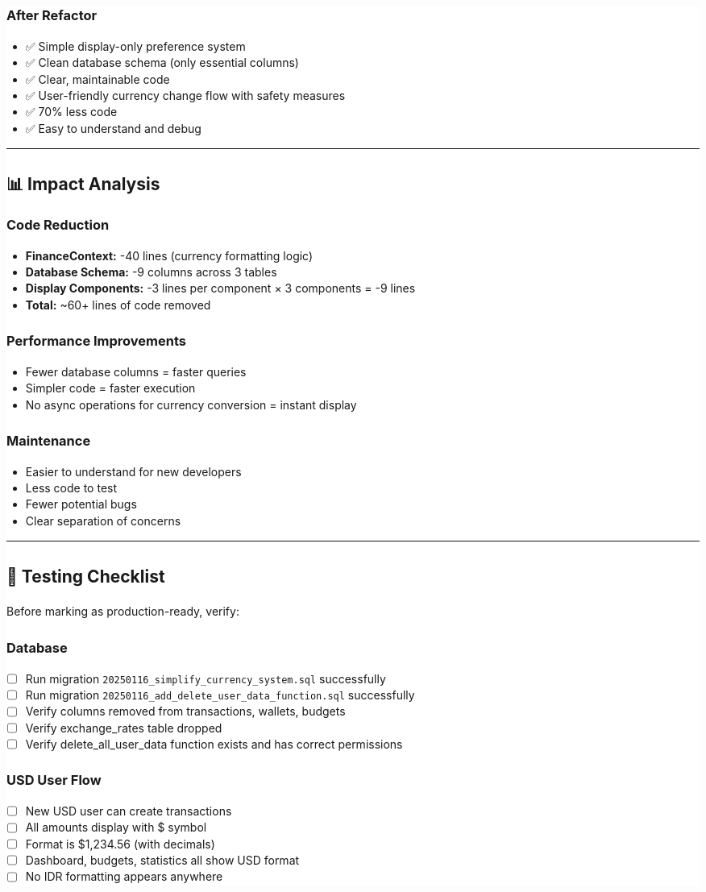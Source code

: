 ### After Refactor
- ✅ Simple display-only preference system
- ✅ Clean database schema (only essential columns)
- ✅ Clear, maintainable code
- ✅ User-friendly currency change flow with safety measures
- ✅ 70% less code
- ✅ Easy to understand and debug

---

## 📊 Impact Analysis

### Code Reduction
- **FinanceContext:** -40 lines (currency formatting logic)
- **Database Schema:** -9 columns across 3 tables
- **Display Components:** -3 lines per component × 3 components = -9 lines
- **Total:** ~60+ lines of code removed

### Performance Improvements
- Fewer database columns = faster queries
- Simpler code = faster execution
- No async operations for currency conversion = instant display

### Maintenance
- Easier to understand for new developers
- Less code to test
- Fewer potential bugs
- Clear separation of concerns

---

## 🧪 Testing Checklist

Before marking as production-ready, verify:

### Database
- [ ] Run migration `20250116_simplify_currency_system.sql` successfully
- [ ] Run migration `20250116_add_delete_user_data_function.sql` successfully
- [ ] Verify columns removed from transactions, wallets, budgets
- [ ] Verify exchange_rates table dropped
- [ ] Verify delete_all_user_data function exists and has correct permissions

### USD User Flow
- [ ] New USD user can create transactions
- [ ] All amounts display with $ symbol
- [ ] Format is $1,234.56 (with decimals)
- [ ] Dashboard, budgets, statistics all show USD format
- [ ] No IDR formatting appears anywhere
